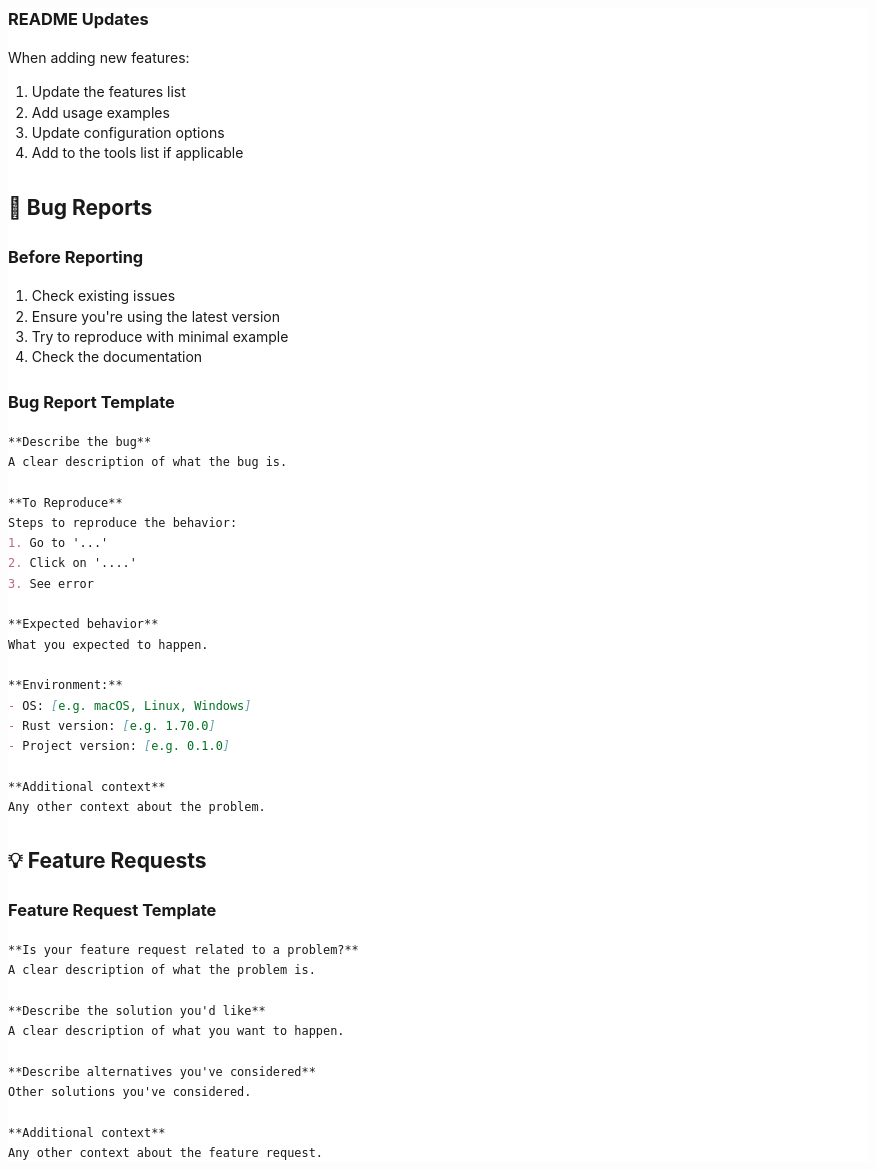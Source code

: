 ### README Updates

When adding new features:
1. Update the features list
2. Add usage examples
3. Update configuration options
4. Add to the tools list if applicable

## 🐛 Bug Reports

### Before Reporting

1. Check existing issues
2. Ensure you're using the latest version
3. Try to reproduce with minimal example
4. Check the documentation

### Bug Report Template

```markdown
**Describe the bug**
A clear description of what the bug is.

**To Reproduce**
Steps to reproduce the behavior:
1. Go to '...'
2. Click on '....'
3. See error

**Expected behavior**
What you expected to happen.

**Environment:**
- OS: [e.g. macOS, Linux, Windows]
- Rust version: [e.g. 1.70.0]
- Project version: [e.g. 0.1.0]

**Additional context**
Any other context about the problem.
```

## 💡 Feature Requests

### Feature Request Template

```markdown
**Is your feature request related to a problem?**
A clear description of what the problem is.

**Describe the solution you'd like**
A clear description of what you want to happen.

**Describe alternatives you've considered**
Other solutions you've considered.

**Additional context**
Any other context about the feature request.
```
